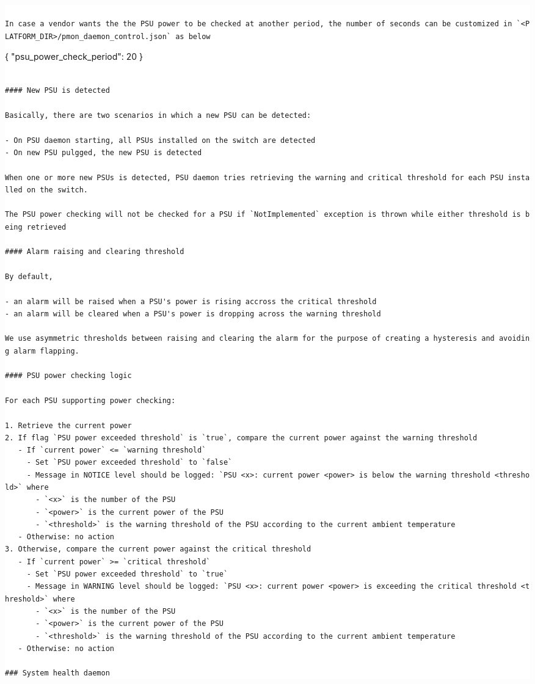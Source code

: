    ```

In case a vendor wants the the PSU power to be checked at another period, the number of seconds can be customized in `<PLATFORM_DIR>/pmon_daemon_control.json` as below

```
{
    "psu_power_check_period": 20
}
```

#### New PSU is detected

Basically, there are two scenarios in which a new PSU can be detected:

- On PSU daemon starting, all PSUs installed on the switch are detected
- On new PSU pulgged, the new PSU is detected

When one or more new PSUs is detected, PSU daemon tries retrieving the warning and critical threshold for each PSU installed on the switch.

The PSU power checking will not be checked for a PSU if `NotImplemented` exception is thrown while either threshold is being retrieved

#### Alarm raising and clearing threshold

By default,

- an alarm will be raised when a PSU's power is rising accross the critical threshold
- an alarm will be cleared when a PSU's power is dropping across the warning threshold

We use asymmetric thresholds between raising and clearing the alarm for the purpose of creating a hysteresis and avoiding alarm flapping.

#### PSU power checking logic

For each PSU supporting power checking:

1. Retrieve the current power
2. If flag `PSU power exceeded threshold` is `true`, compare the current power against the warning threshold
   - If `current power` <= `warning threshold`
     - Set `PSU power exceeded threshold` to `false`
     - Message in NOTICE level should be logged: `PSU <x>: current power <power> is below the warning threshold <threshold>` where
       - `<x>` is the number of the PSU
       - `<power>` is the current power of the PSU
       - `<threshold>` is the warning threshold of the PSU according to the current ambient temperature
   - Otherwise: no action
3. Otherwise, compare the current power against the critical threshold
   - If `current power` >= `critical threshold`
     - Set `PSU power exceeded threshold` to `true`
     - Message in WARNING level should be logged: `PSU <x>: current power <power> is exceeding the critical threshold <threshold>` where
       - `<x>` is the number of the PSU
       - `<power>` is the current power of the PSU
       - `<threshold>` is the warning threshold of the PSU according to the current ambient temperature
   - Otherwise: no action

### System health daemon

```